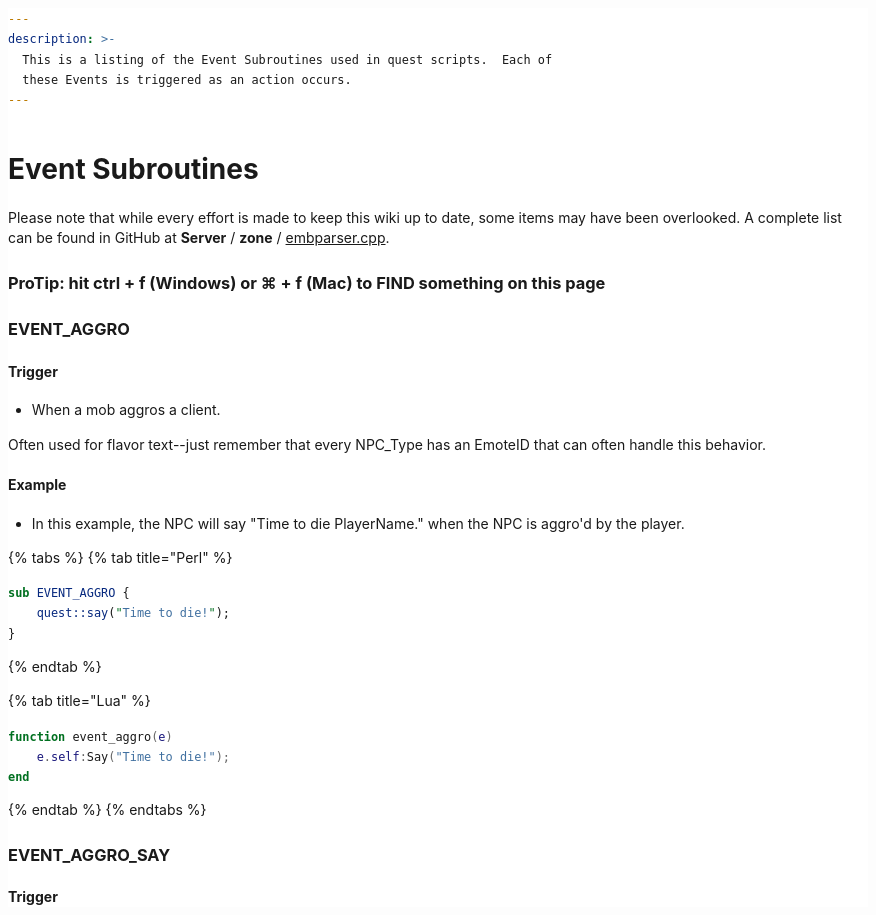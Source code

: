 ```yaml
---
description: >-
  This is a listing of the Event Subroutines used in quest scripts.  Each of
  these Events is triggered as an action occurs.
---
```


# Event Subroutines

Please note that while every effort is made to keep this wiki up to date, some items may have been overlooked.  A complete list can be found in GitHub at  **Server** / **zone** / [embparser.cpp](https://github.com/EQEmu/Server/blob/master/zone/embparser.cpp).

### ProTip: hit ctrl + f \(Windows\) or ⌘ + f \(Mac\) to FIND something on this page

### EVENT\_AGGRO

#### Trigger

* When a mob aggros a client.  

Often used for flavor text--just remember that every NPC\_Type has an EmoteID that can often handle this behavior.

#### Example

* In this example, the NPC will say "Time to die PlayerName." when the NPC is aggro'd by the player.

{% tabs %}
{% tab title="Perl" %}
```perl
sub EVENT_AGGRO {
    quest::say("Time to die!");
}
```
{% endtab %}

{% tab title="Lua" %}
```lua
function event_aggro(e)
    e.self:Say("Time to die!");
end
```
{% endtab %}
{% endtabs %}

### EVENT\_AGGRO\_SAY

#### Trigger
